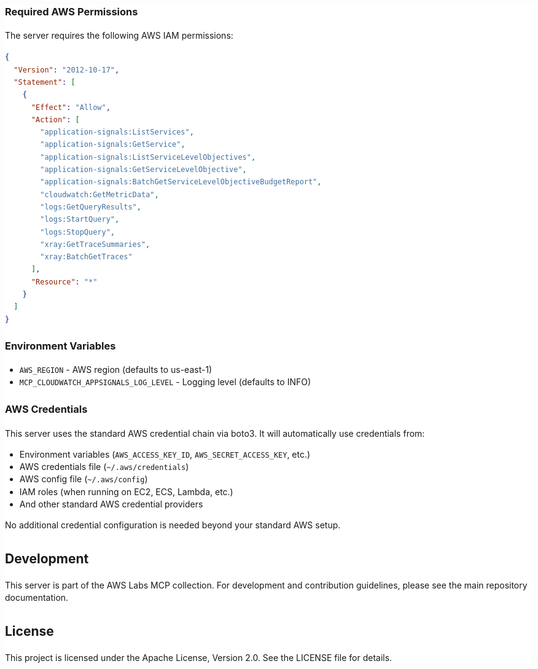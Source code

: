 ### Required AWS Permissions

The server requires the following AWS IAM permissions:

```json
{
  "Version": "2012-10-17",
  "Statement": [
    {
      "Effect": "Allow",
      "Action": [
        "application-signals:ListServices",
        "application-signals:GetService",
        "application-signals:ListServiceLevelObjectives",
        "application-signals:GetServiceLevelObjective",
        "application-signals:BatchGetServiceLevelObjectiveBudgetReport",
        "cloudwatch:GetMetricData",
        "logs:GetQueryResults",
        "logs:StartQuery",
        "logs:StopQuery",
        "xray:GetTraceSummaries",
        "xray:BatchGetTraces"
      ],
      "Resource": "*"
    }
  ]
}
```

### Environment Variables

- `AWS_REGION` - AWS region (defaults to us-east-1)
- `MCP_CLOUDWATCH_APPSIGNALS_LOG_LEVEL` - Logging level (defaults to INFO)

### AWS Credentials

This server uses the standard AWS credential chain via boto3. It will automatically use credentials from:
- Environment variables (`AWS_ACCESS_KEY_ID`, `AWS_SECRET_ACCESS_KEY`, etc.)
- AWS credentials file (`~/.aws/credentials`)
- AWS config file (`~/.aws/config`)
- IAM roles (when running on EC2, ECS, Lambda, etc.)
- And other standard AWS credential providers

No additional credential configuration is needed beyond your standard AWS setup.

## Development

This server is part of the AWS Labs MCP collection. For development and contribution guidelines, please see the main repository documentation.

## License

This project is licensed under the Apache License, Version 2.0. See the LICENSE file for details.
